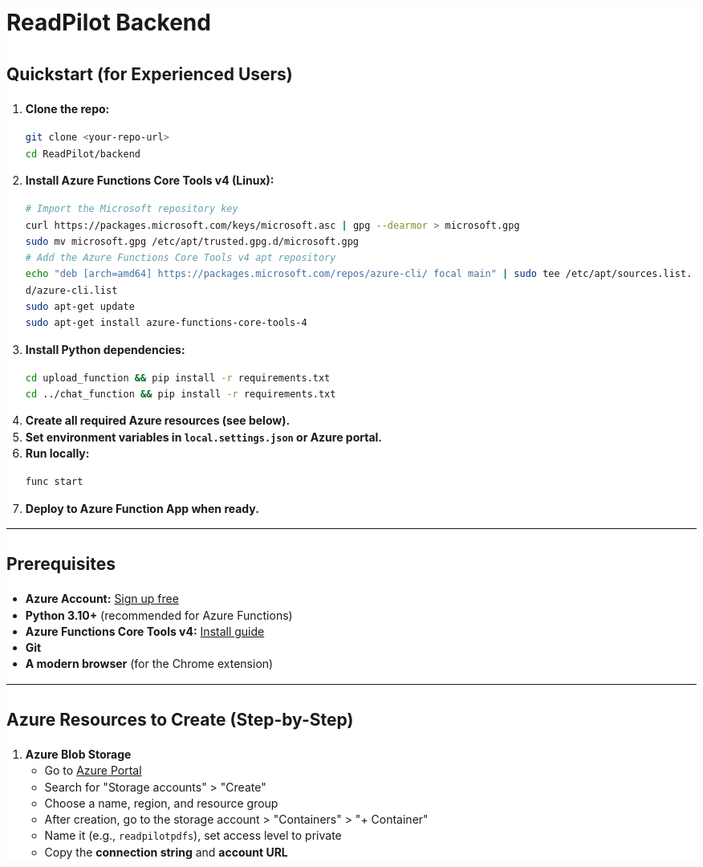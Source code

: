 # ReadPilot Backend

## Quickstart (for Experienced Users)
1. **Clone the repo:**
   ```bash
   git clone <your-repo-url>
   cd ReadPilot/backend
   ```
2. **Install Azure Functions Core Tools v4 (Linux):**
   ```bash
   # Import the Microsoft repository key
   curl https://packages.microsoft.com/keys/microsoft.asc | gpg --dearmor > microsoft.gpg
   sudo mv microsoft.gpg /etc/apt/trusted.gpg.d/microsoft.gpg
   # Add the Azure Functions Core Tools v4 apt repository
   echo "deb [arch=amd64] https://packages.microsoft.com/repos/azure-cli/ focal main" | sudo tee /etc/apt/sources.list.d/azure-cli.list
   sudo apt-get update
   sudo apt-get install azure-functions-core-tools-4
   ```
3. **Install Python dependencies:**
   ```bash
   cd upload_function && pip install -r requirements.txt
   cd ../chat_function && pip install -r requirements.txt
   ```
4. **Create all required Azure resources (see below).**
5. **Set environment variables in `local.settings.json` or Azure portal.**
6. **Run locally:**
   ```bash
   func start
   ```
7. **Deploy to Azure Function App when ready.**

---

## Prerequisites
- **Azure Account:** [Sign up free](https://azure.microsoft.com/en-us/free/)
- **Python 3.10+** (recommended for Azure Functions)
- **Azure Functions Core Tools v4:** [Install guide](https://learn.microsoft.com/en-us/azure/azure-functions/functions-run-local)
- **Git**
- **A modern browser** (for the Chrome extension)

---

## Azure Resources to Create (Step-by-Step)

1. **Azure Blob Storage**
   - Go to [Azure Portal](https://portal.azure.com/)
   - Search for "Storage accounts" > "Create"
   - Choose a name, region, and resource group
   - After creation, go to the storage account > "Containers" > "+ Container"
   - Name it (e.g., `readpilotpdfs`), set access level to private
   - Copy the **connection string** and **account URL**

